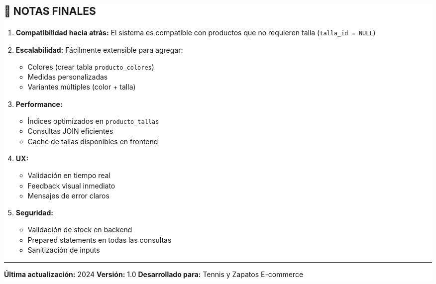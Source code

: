 
## 📝 NOTAS FINALES

1. **Compatibilidad hacia atrás:** El sistema es compatible con productos que no requieren talla (`talla_id = NULL`)

2. **Escalabilidad:** Fácilmente extensible para agregar:
   - Colores (crear tabla `producto_colores`)
   - Medidas personalizadas
   - Variantes múltiples (color + talla)

3. **Performance:** 
   - Índices optimizados en `producto_tallas`
   - Consultas JOIN eficientes
   - Caché de tallas disponibles en frontend

4. **UX:** 
   - Validación en tiempo real
   - Feedback visual inmediato
   - Mensajes de error claros

5. **Seguridad:**
   - Validación de stock en backend
   - Prepared statements en todas las consultas
   - Sanitización de inputs

---

**Última actualización:** 2024
**Versión:** 1.0
**Desarrollado para:** Tennis y Zapatos E-commerce
